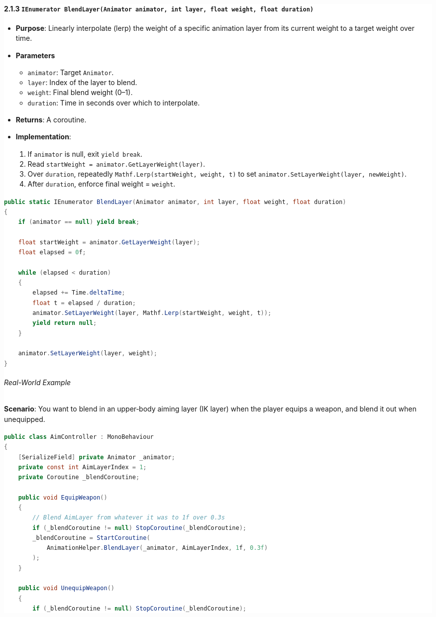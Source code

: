 
#### 2.1.3 `IEnumerator BlendLayer(Animator animator, int layer, float weight, float duration)`

* **Purpose**: Linearly interpolate (lerp) the weight of a specific animation layer from its current weight to a target weight over time.

* **Parameters**

  * `animator`: Target `Animator`.
  * `layer`: Index of the layer to blend.
  * `weight`: Final blend weight (0–1).
  * `duration`: Time in seconds over which to interpolate.

* **Returns**: A coroutine.

* **Implementation**:

  1. If `animator` is null, exit `yield break`.
  2. Read `startWeight = animator.GetLayerWeight(layer)`.
  3. Over `duration`, repeatedly `Mathf.Lerp(startWeight, weight, t)` to set `animator.SetLayerWeight(layer, newWeight)`.
  4. After `duration`, enforce final weight = `weight`.

```csharp
public static IEnumerator BlendLayer(Animator animator, int layer, float weight, float duration)
{
    if (animator == null) yield break;

    float startWeight = animator.GetLayerWeight(layer);
    float elapsed = 0f;

    while (elapsed < duration)
    {
        elapsed += Time.deltaTime;
        float t = elapsed / duration;
        animator.SetLayerWeight(layer, Mathf.Lerp(startWeight, weight, t));
        yield return null;
    }

    animator.SetLayerWeight(layer, weight);
}
```

###### Real-World Example

**Scenario**: You want to blend in an upper‐body aiming layer (IK layer) when the player equips a weapon, and blend it out when unequipped.

```csharp
public class AimController : MonoBehaviour
{
    [SerializeField] private Animator _animator;
    private const int AimLayerIndex = 1;
    private Coroutine _blendCoroutine;

    public void EquipWeapon()
    {
        // Blend AimLayer from whatever it was to 1f over 0.3s
        if (_blendCoroutine != null) StopCoroutine(_blendCoroutine);
        _blendCoroutine = StartCoroutine(
            AnimationHelper.BlendLayer(_animator, AimLayerIndex, 1f, 0.3f)
        );
    }

    public void UnequipWeapon()
    {
        if (_blendCoroutine != null) StopCoroutine(_blendCoroutine);
```